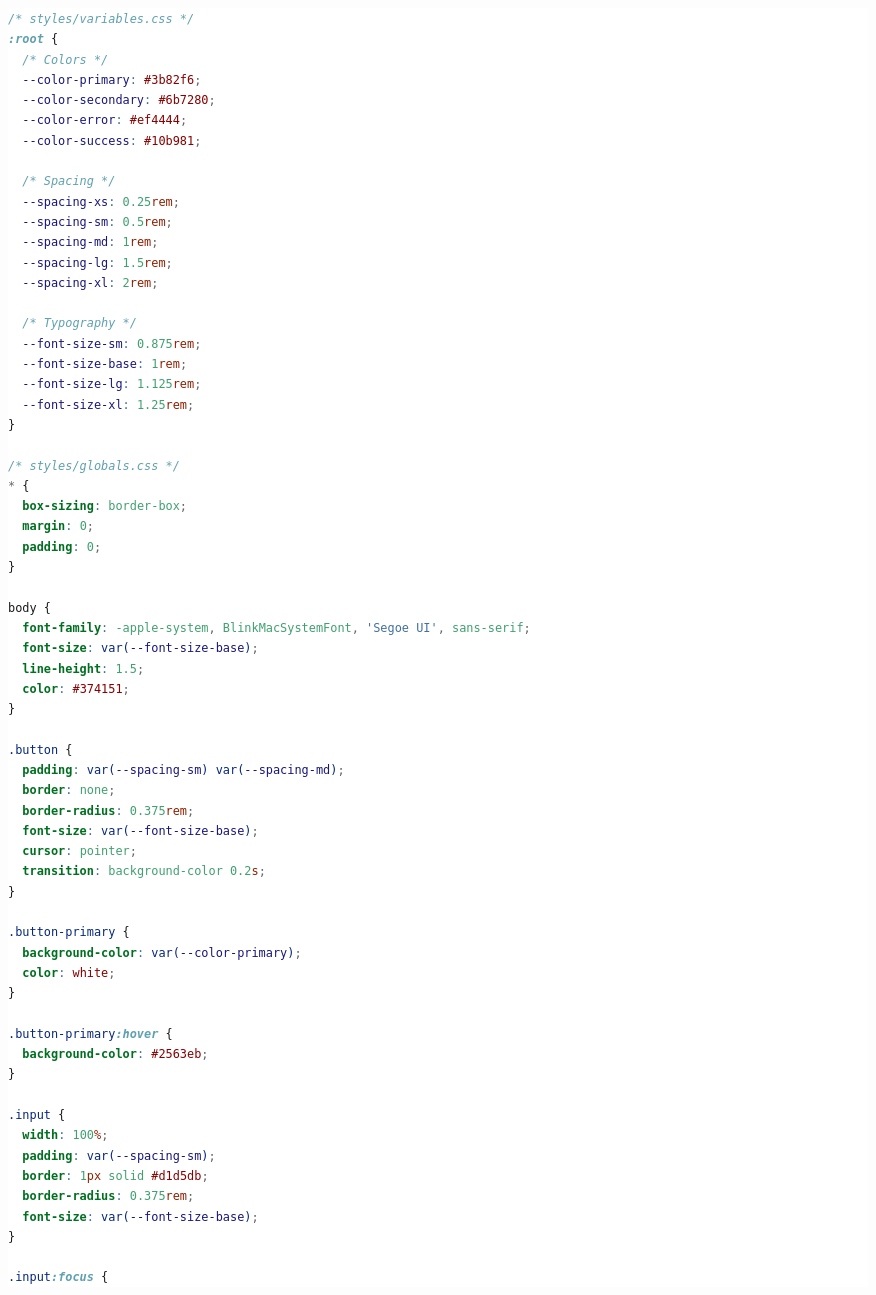 ```css
/* styles/variables.css */
:root {
  /* Colors */
  --color-primary: #3b82f6;
  --color-secondary: #6b7280;
  --color-error: #ef4444;
  --color-success: #10b981;
  
  /* Spacing */
  --spacing-xs: 0.25rem;
  --spacing-sm: 0.5rem;
  --spacing-md: 1rem;
  --spacing-lg: 1.5rem;
  --spacing-xl: 2rem;
  
  /* Typography */
  --font-size-sm: 0.875rem;
  --font-size-base: 1rem;
  --font-size-lg: 1.125rem;
  --font-size-xl: 1.25rem;
}

/* styles/globals.css */
* {
  box-sizing: border-box;
  margin: 0;
  padding: 0;
}

body {
  font-family: -apple-system, BlinkMacSystemFont, 'Segoe UI', sans-serif;
  font-size: var(--font-size-base);
  line-height: 1.5;
  color: #374151;
}

.button {
  padding: var(--spacing-sm) var(--spacing-md);
  border: none;
  border-radius: 0.375rem;
  font-size: var(--font-size-base);
  cursor: pointer;
  transition: background-color 0.2s;
}

.button-primary {
  background-color: var(--color-primary);
  color: white;
}

.button-primary:hover {
  background-color: #2563eb;
}

.input {
  width: 100%;
  padding: var(--spacing-sm);
  border: 1px solid #d1d5db;
  border-radius: 0.375rem;
  font-size: var(--font-size-base);
}

.input:focus {
```